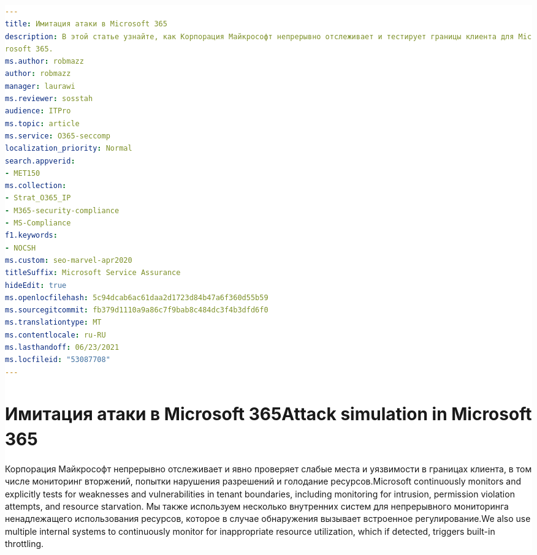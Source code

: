 ```yaml
---
title: Имитация атаки в Microsoft 365
description: В этой статье узнайте, как Корпорация Майкрософт непрерывно отслеживает и тестирует границы клиента для Microsoft 365.
ms.author: robmazz
author: robmazz
manager: laurawi
ms.reviewer: sosstah
audience: ITPro
ms.topic: article
ms.service: O365-seccomp
localization_priority: Normal
search.appverid:
- MET150
ms.collection:
- Strat_O365_IP
- M365-security-compliance
- MS-Compliance
f1.keywords:
- NOCSH
ms.custom: seo-marvel-apr2020
titleSuffix: Microsoft Service Assurance
hideEdit: true
ms.openlocfilehash: 5c94dcab6ac61daa2d1723d84b47a6f360d55b59
ms.sourcegitcommit: fb379d1110a9a86c7f9bab8c484dc3f4b3dfd6f0
ms.translationtype: MT
ms.contentlocale: ru-RU
ms.lasthandoff: 06/23/2021
ms.locfileid: "53087708"
---
```

# <a name="attack-simulation-in-microsoft-365"></a><span data-ttu-id="017e7-103">Имитация атаки в Microsoft 365</span><span class="sxs-lookup"><span data-stu-id="017e7-103">Attack simulation in Microsoft 365</span></span>

<span data-ttu-id="017e7-104">Корпорация Майкрософт непрерывно отслеживает и явно проверяет слабые места и уязвимости в границах клиента, в том числе мониторинг вторжений, попытки нарушения разрешений и голодание ресурсов.</span><span class="sxs-lookup"><span data-stu-id="017e7-104">Microsoft continuously monitors and explicitly tests for weaknesses and vulnerabilities in tenant boundaries, including monitoring for intrusion, permission violation attempts, and resource starvation.</span></span> <span data-ttu-id="017e7-105">Мы также используем несколько внутренних систем для непрерывного мониторинга ненадлежащего использования ресурсов, которое в случае обнаружения вызывает встроенное регулирование.</span><span class="sxs-lookup"><span data-stu-id="017e7-105">We also use multiple internal systems to continuously monitor for inappropriate resource utilization, which if detected, triggers built-in throttling.</span></span>
